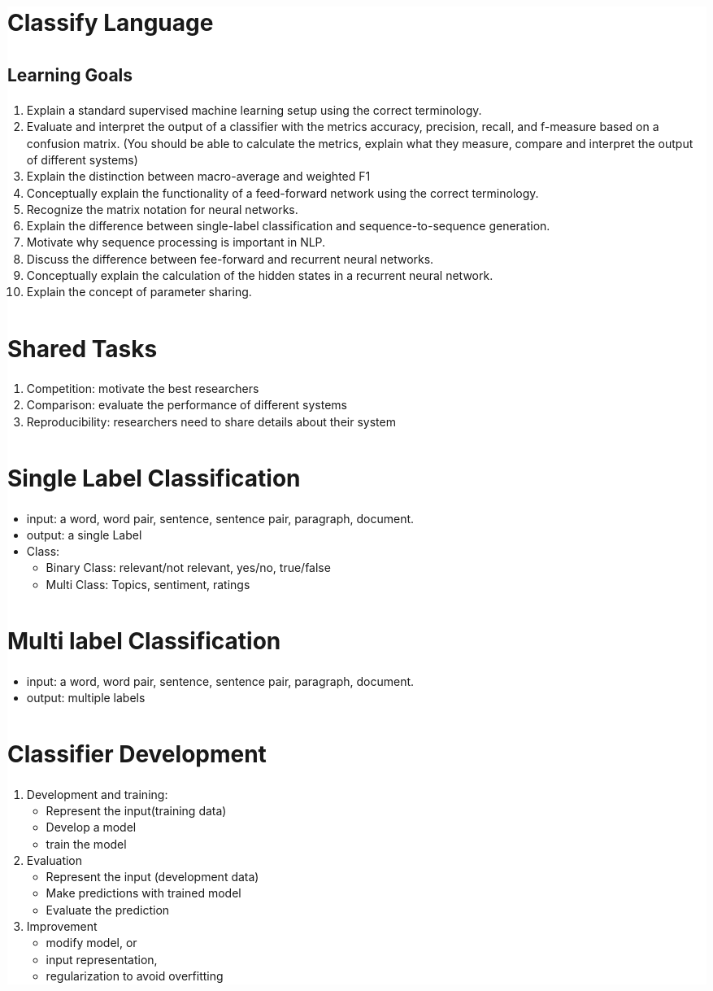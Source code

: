 # Classify Language

## Learning Goals
1. Explain a standard supervised machine learning setup using the correct terminology. 
2. Evaluate and interpret the output of a classifier with the metrics accuracy, precision, recall, and f-measure based on a confusion matrix. (You should be able to calculate the metrics, explain what they measure, compare and interpret the output of different systems)
3. Explain the distinction between macro-average and weighted F1
4. Conceptually explain the functionality of a feed-forward network using the correct terminology. 
5. Recognize the matrix notation for neural networks. 
6. Explain the difference between single-label classification and sequence-to-sequence generation. 
7. Motivate why sequence processing is important in NLP. 
8. Discuss the difference between fee-forward and recurrent neural networks. 
9. Conceptually explain the calculation of the hidden states in a recurrent neural network. 
10. Explain the concept of parameter sharing. 


# Shared Tasks
1. Competition: motivate the best researchers 
2. Comparison: evaluate the performance of different systems
3. Reproducibility: researchers need to share details about their system

# Single Label Classification 
- input: a word, word pair, sentence, sentence pair, paragraph, document. 
- output: a single Label 
- Class:
    - Binary Class: relevant/not relevant, yes/no, true/false
    - Multi Class: Topics, sentiment, ratings

# Multi label Classification
- input: a word, word pair, sentence, sentence pair, paragraph, document. 
- output: multiple labels

# Classifier Development
1. Development and training: 
    - Represent the input(training data)
    - Develop a model
    - train the model
2. Evaluation 
    - Represent the input (development data)
    - Make predictions with trained model 
    - Evaluate the prediction
3. Improvement
    - modify model, or
    - input representation, 
    - regularization to avoid overfitting
